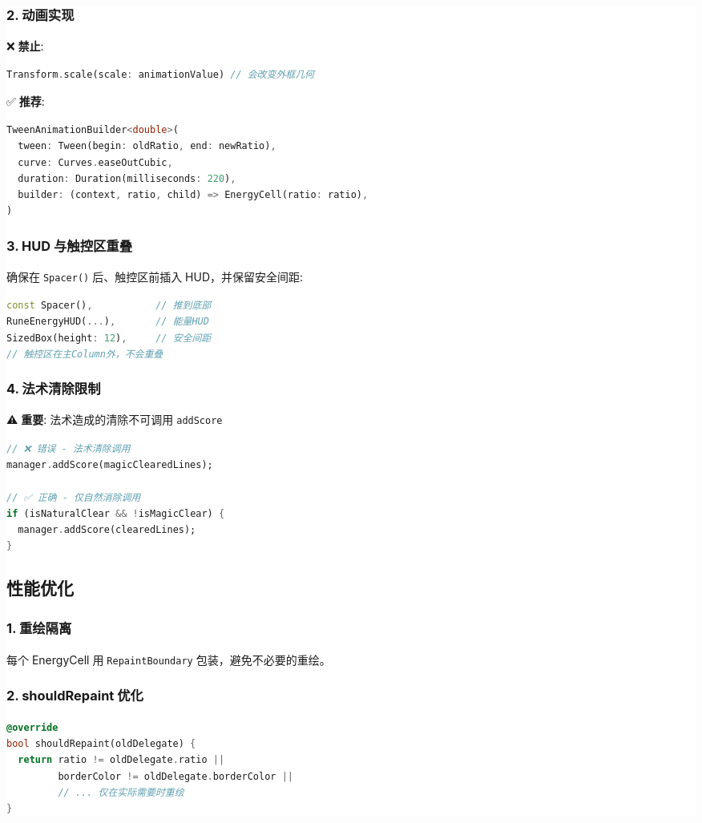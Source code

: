 ### 2. 动画实现

❌ **禁止**:
```dart
Transform.scale(scale: animationValue) // 会改变外框几何
```

✅ **推荐**:
```dart
TweenAnimationBuilder<double>(
  tween: Tween(begin: oldRatio, end: newRatio),
  curve: Curves.easeOutCubic,
  duration: Duration(milliseconds: 220),
  builder: (context, ratio, child) => EnergyCell(ratio: ratio),
)
```

### 3. HUD 与触控区重叠

确保在 `Spacer()` 后、触控区前插入 HUD，并保留安全间距:

```dart
const Spacer(),           // 推到底部
RuneEnergyHUD(...),       // 能量HUD
SizedBox(height: 12),     // 安全间距
// 触控区在主Column外，不会重叠
```

### 4. 法术清除限制

⚠️ **重要**: 法术造成的清除不可调用 `addScore`
```dart
// ❌ 错误 - 法术清除调用
manager.addScore(magicClearedLines);

// ✅ 正确 - 仅自然消除调用  
if (isNaturalClear && !isMagicClear) {
  manager.addScore(clearedLines);
}
```

## 性能优化

### 1. 重绘隔离
每个 EnergyCell 用 `RepaintBoundary` 包装，避免不必要的重绘。

### 2. shouldRepaint 优化
```dart
@override
bool shouldRepaint(oldDelegate) {
  return ratio != oldDelegate.ratio ||
         borderColor != oldDelegate.borderColor ||
         // ... 仅在实际需要时重绘
}
```

